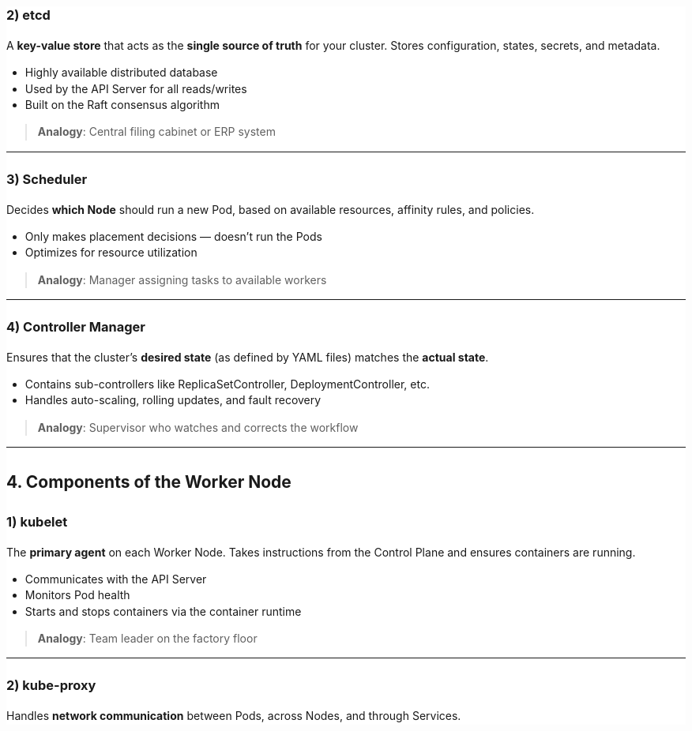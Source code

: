 ### 2) etcd

A **key-value store** that acts as the **single source of truth** for your cluster. Stores configuration, states, secrets, and metadata.

- Highly available distributed database
- Used by the API Server for all reads/writes
- Built on the Raft consensus algorithm

> **Analogy**: Central filing cabinet or ERP system

---

### 3) Scheduler

Decides **which Node** should run a new Pod, based on available resources, affinity rules, and policies.

- Only makes placement decisions — doesn’t run the Pods
- Optimizes for resource utilization

> **Analogy**: Manager assigning tasks to available workers

---

### 4) Controller Manager

Ensures that the cluster’s **desired state** (as defined by YAML files) matches the **actual state**.

- Contains sub-controllers like ReplicaSetController, DeploymentController, etc.
- Handles auto-scaling, rolling updates, and fault recovery

> **Analogy**: Supervisor who watches and corrects the workflow

---

## 4. Components of the Worker Node

### 1) kubelet

The **primary agent** on each Worker Node. Takes instructions from the Control Plane and ensures containers are running.

- Communicates with the API Server
- Monitors Pod health
- Starts and stops containers via the container runtime

> **Analogy**: Team leader on the factory floor

---

### 2) kube-proxy

Handles **network communication** between Pods, across Nodes, and through Services.
